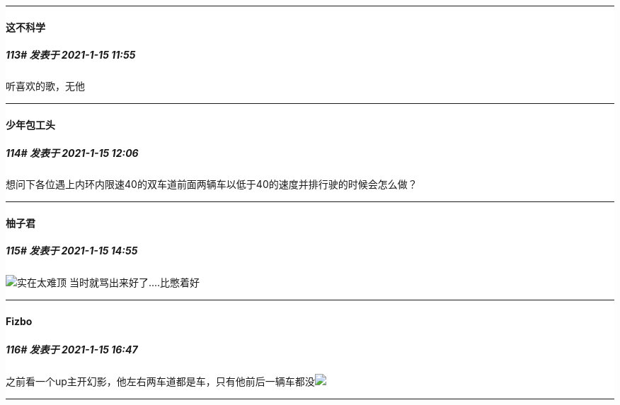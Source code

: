 





*****

####  这不科学  
##### 113#       发表于 2021-1-15 11:55




听喜欢的歌，无他







*****

####  少年包工头  
##### 114#       发表于 2021-1-15 12:06




想问下各位遇上内环内限速40的双车道前面两辆车以低于40的速度并排行驶的时候会怎么做？







*****

####  柚子君  
##### 115#       发表于 2021-1-15 14:55



<img src="https://static.saraba1st.com/image/smiley/face2017/066.png" referrerpolicy="no-referrer">实在太难顶 当时就骂出来好了....比憋着好







*****

####  Fizbo  
##### 116#       发表于 2021-1-15 16:47




之前看一个up主开幻影，他左右两车道都是车，只有他前后一辆车都没<img src="https://static.saraba1st.com/image/smiley/face2017/067.png" referrerpolicy="no-referrer">







*****
